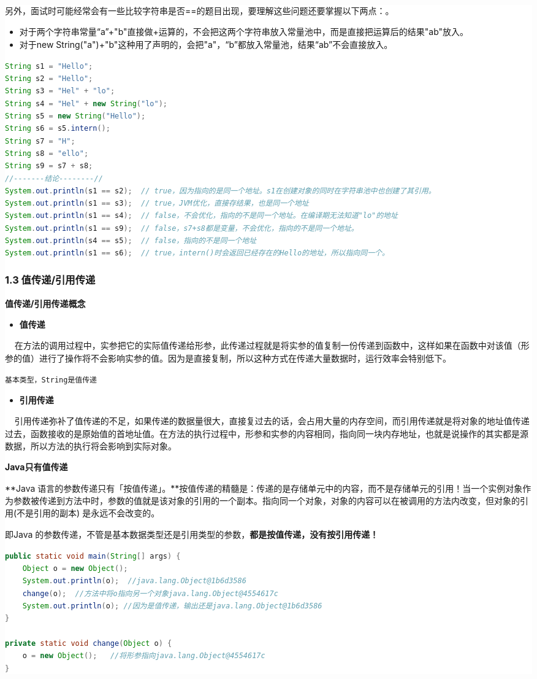 另外，面试时可能经常会有一些比较字符串是否==的题目出现，要理解这些问题还要掌握以下两点：。

- 对于两个字符串常量“a”+"b"直接做+运算的，不会把这两个字符串放入常量池中，而是直接把运算后的结果"ab"放入。
- 对于new String("a")+"b"这种用了声明的，会把"a"，“b”都放入常量池，结果“ab”不会直接放入。

```java
String s1 = "Hello";
String s2 = "Hello";
String s3 = "Hel" + "lo";
String s4 = "Hel" + new String("lo");
String s5 = new String("Hello");
String s6 = s5.intern();
String s7 = "H";
String s8 = "ello";
String s9 = s7 + s8;
//-------结论--------//
System.out.println(s1 == s2);  // true，因为指向的是同一个地址。s1在创建对象的同时在字符串池中也创建了其引用。
System.out.println(s1 == s3);  // true，JVM优化，直接存结果，也是同一个地址
System.out.println(s1 == s4);  // false，不会优化，指向的不是同一个地址。在编译期无法知道"lo"的地址
System.out.println(s1 == s9);  // false，s7+s8都是变量，不会优化，指向的不是同一个地址。
System.out.println(s4 == s5);  // false，指向的不是同一个地址
System.out.println(s1 == s6);  // true，intern()时会返回已经存在的Hello的地址，所以指向同一个。
```



### 1.3 值传递/引用传递

**值传递/引用传递概念**

- **值传递**

    在方法的调用过程中，实参把它的实际值传递给形参，此传递过程就是将实参的值复制一份传递到函数中，这样如果在函数中对该值（形参的值）进行了操作将不会影响实参的值。因为是直接复制，所以这种方式在传递大量数据时，运行效率会特别低下。

```
基本类型，String是值传递
```

- **引用传递**

    引用传递弥补了值传递的不足，如果传递的数据量很大，直接复过去的话，会占用大量的内存空间，而引用传递就是将对象的地址值传递过去，函数接收的是原始值的首地址值。在方法的执行过程中，形参和实参的内容相同，指向同一块内存地址，也就是说操作的其实都是源数据，所以方法的执行将会影响到实际对象。



**Java只有值传递**

**Java 语言的参数传递只有「按值传递」。**按值传递的精髓是：传递的是存储单元中的内容，而不是存储单元的引用！当一个实例对象作为参数被传递到方法中时，参数的值就是该对象的引用的一个副本。指向同一个对象，对象的内容可以在被调用的方法内改变，但对象的引用(不是引用的副本) 是永远不会改变的。

即Java 的参数传递，不管是基本数据类型还是引用类型的参数，**都是按值传递，没有按引用传递！**

```java
public static void main(String[] args) {
	Object o = new Object();
	System.out.println(o);	//java.lang.Object@1b6d3586
	change(o);	//方法中将o指向另一个对象java.lang.Object@4554617c
	System.out.println(o); //因为是值传递，输出还是java.lang.Object@1b6d3586
}

private static void change(Object o) {
	o = new Object();	//将形参指向java.lang.Object@4554617c
}
```
